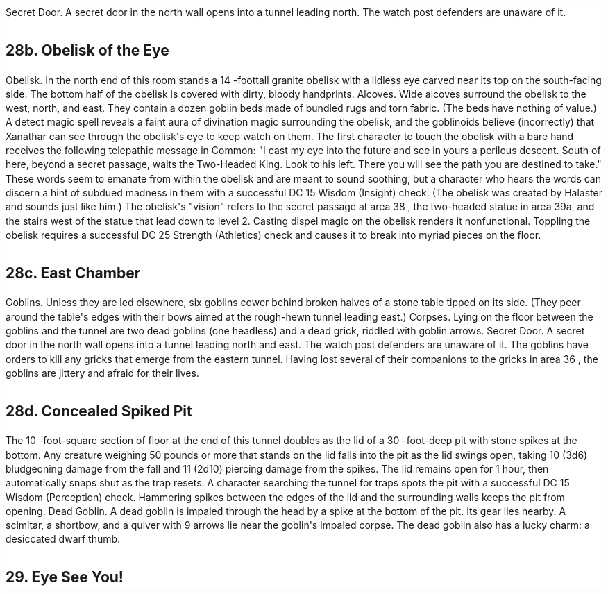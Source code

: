 Secret Door. A secret door in the north wall opens into a tunnel leading north. The watch post defenders are unaware of it.

## 28b. Obelisk of the Eye

Obelisk. In the north end of this room stands a 14 -foottall granite obelisk with a lidless eye carved near its top on the south-facing side. The bottom half of the obelisk is covered with dirty, bloody handprints.
Alcoves. Wide alcoves surround the obelisk to the west, north, and east. They contain a dozen goblin beds made of bundled rugs and torn fabric. (The beds have nothing of value.)
A detect magic spell reveals a faint aura of divination magic surrounding the obelisk, and the goblinoids believe (incorrectly) that Xanathar can see through the obelisk's eye to keep watch on them.
The first character to touch the obelisk with a bare hand receives the following telepathic message in Common: "I cast my eye into the future and see in yours a perilous descent. South of here, beyond a secret passage, waits the Two-Headed King. Look to his left. There you will see the path you are destined to take." These words seem to emanate from within the obelisk and are meant to sound soothing, but a character who hears the words can discern a hint of subdued madness in them with a successful DC 15 Wisdom (Insight) check. (The obelisk was created by Halaster and sounds just like him.) The obelisk's "vision" refers to the secret passage at area 38 , the two-headed statue in area 39a, and the stairs west of the statue that lead down to level 2.
Casting dispel magic on the obelisk renders it nonfunctional. Toppling the obelisk requires a successful DC 25 Strength (Athletics) check and causes it to break into myriad pieces on the floor.

## 28c. East Chamber

Goblins. Unless they are led elsewhere, six goblins cower behind broken halves of a stone table tipped on its side. (They peer around the table's edges with their bows aimed at the rough-hewn tunnel leading east.)
Corpses. Lying on the floor between the goblins and the tunnel are two dead goblins (one headless) and a dead grick, riddled with goblin arrows.
Secret Door. A secret door in the north wall opens into a tunnel leading north and east. The watch post defenders are unaware of it.
The goblins have orders to kill any gricks that emerge from the eastern tunnel. Having lost several of their companions to the gricks in area 36 , the goblins are jittery and afraid for their lives.

## 28d. Concealed Spiked Pit

The 10 -foot-square section of floor at the end of this tunnel doubles as the lid of a 30 -foot-deep pit with stone spikes at the bottom. Any creature weighing 50 pounds
or more that stands on the lid falls into the pit as the lid swings open, taking 10 (3d6) bludgeoning damage from the fall and 11 (2d10) piercing damage from the spikes. The lid remains open for 1 hour, then automatically snaps shut as the trap resets.
A character searching the tunnel for traps spots the pit with a successful DC 15 Wisdom (Perception) check. Hammering spikes between the edges of the lid and the surrounding walls keeps the pit from opening.
Dead Goblin. A dead goblin is impaled through the head by a spike at the bottom of the pit. Its gear lies nearby. A scimitar, a shortbow, and a quiver with 9 arrows lie near the goblin's impaled corpse. The dead goblin also has a lucky charm: a desiccated dwarf thumb.

## 29. Eye See You!
